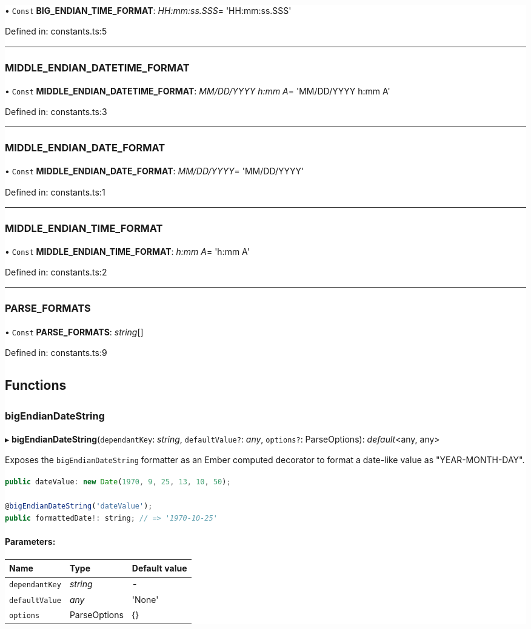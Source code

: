 • `Const` **BIG\_ENDIAN\_TIME\_FORMAT**: *HH:mm:ss.SSS*= 'HH:mm:ss.SSS'

Defined in: constants.ts:5

___

### MIDDLE\_ENDIAN\_DATETIME\_FORMAT

• `Const` **MIDDLE\_ENDIAN\_DATETIME\_FORMAT**: *MM/DD/YYYY h:mm A*= 'MM/DD/YYYY h:mm A'

Defined in: constants.ts:3

___

### MIDDLE\_ENDIAN\_DATE\_FORMAT

• `Const` **MIDDLE\_ENDIAN\_DATE\_FORMAT**: *MM/DD/YYYY*= 'MM/DD/YYYY'

Defined in: constants.ts:1

___

### MIDDLE\_ENDIAN\_TIME\_FORMAT

• `Const` **MIDDLE\_ENDIAN\_TIME\_FORMAT**: *h:mm A*= 'h:mm A'

Defined in: constants.ts:2

___

### PARSE\_FORMATS

• `Const` **PARSE\_FORMATS**: *string*[]

Defined in: constants.ts:9

## Functions

### bigEndianDateString

▸ **bigEndianDateString**(`dependantKey`: *string*, `defaultValue?`: *any*, `options?`: ParseOptions): *default*<any, any\>

Exposes the `bigEndianDateString` formatter as an Ember computed decorator to format
a date-like value as "YEAR-MONTH-DAY".

```javascript
public dateValue: new Date(1970, 9, 25, 13, 10, 50);

@bigEndianDateString('dateValue');
public formattedDate!: string; // => '1970-10-25'
```

#### Parameters:

Name | Type | Default value |
:------ | :------ | :------ |
`dependantKey` | *string* | - |
`defaultValue` | *any* | 'None' |
`options` | ParseOptions | {} |
